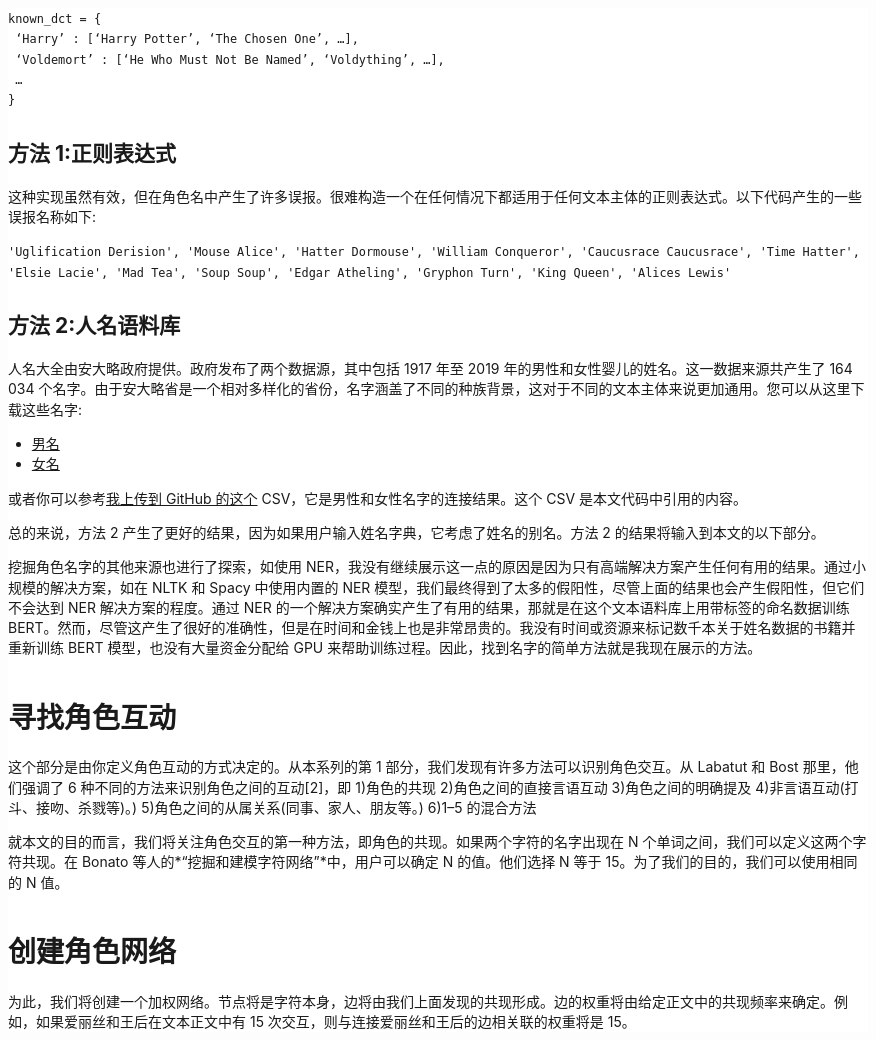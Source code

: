 ```
known_dct = {
 ‘Harry’ : [‘Harry Potter’, ‘The Chosen One’, …],
 ‘Voldemort’ : [‘He Who Must Not Be Named’, ‘Voldything’, …],
 …
}
```

## 方法 1:正则表达式

这种实现虽然有效，但在角色名中产生了许多误报。很难构造一个在任何情况下都适用于任何文本主体的正则表达式。以下代码产生的一些误报名称如下:

```
'Uglification Derision', 'Mouse Alice', 'Hatter Dormouse', 'William Conqueror', 'Caucusrace Caucusrace', 'Time Hatter', 'Elsie Lacie', 'Mad Tea', 'Soup Soup', 'Edgar Atheling', 'Gryphon Turn', 'King Queen', 'Alices Lewis'
```

## 方法 2:人名语料库

人名大全由安大略政府提供。政府发布了两个数据源，其中包括 1917 年至 2019 年的男性和女性婴儿的姓名。这一数据来源共产生了 164 034 个名字。由于安大略省是一个相对多样化的省份，名字涵盖了不同的种族背景，这对于不同的文本主体来说更加通用。您可以从这里下载这些名字:

*   [男名](https://data.ontario.ca/dataset/ontario-top-baby-names-male)
*   [女名](https://data.ontario.ca/dataset/ontario-top-baby-names-female)

或者你可以参考[我上传到 GitHub 的这个](https://raw.githubusercontent.com/vatsal220/medium_articles/main/character_networks/data/ontario_names_list_1917-2019.csv) CSV，它是男性和女性名字的连接结果。这个 CSV 是本文代码中引用的内容。

总的来说，方法 2 产生了更好的结果，因为如果用户输入姓名字典，它考虑了姓名的别名。方法 2 的结果将输入到本文的以下部分。

挖掘角色名字的其他来源也进行了探索，如使用 NER，我没有继续展示这一点的原因是因为只有高端解决方案产生任何有用的结果。通过小规模的解决方案，如在 NLTK 和 Spacy 中使用内置的 NER 模型，我们最终得到了太多的假阳性，尽管上面的结果也会产生假阳性，但它们不会达到 NER 解决方案的程度。通过 NER 的一个解决方案确实产生了有用的结果，那就是在这个文本语料库上用带标签的命名数据训练 BERT。然而，尽管这产生了很好的准确性，但是在时间和金钱上也是非常昂贵的。我没有时间或资源来标记数千本关于姓名数据的书籍并重新训练 BERT 模型，也没有大量资金分配给 GPU 来帮助训练过程。因此，找到名字的简单方法就是我现在展示的方法。

# 寻找角色互动

这个部分是由你定义角色互动的方式决定的。从本系列的第 1 部分，我们发现有许多方法可以识别角色交互。从 Labatut 和 Bost 那里，他们强调了 6 种不同的方法来识别角色之间的互动[2]，即
1)角色的共现
2)角色之间的直接言语互动
3)角色之间的明确提及
4)非言语互动(打斗、接吻、杀戮等)。)
5)角色之间的从属关系(同事、家人、朋友等。)
6)1–5 的混合方法

就本文的目的而言，我们将关注角色交互的第一种方法，即角色的共现。如果两个字符的名字出现在 N 个单词之间，我们可以定义这两个字符共现。在 Bonato 等人的*“挖掘和建模字符网络”*中，用户可以确定 N 的值。他们选择 N 等于 15。为了我们的目的，我们可以使用相同的 N 值。

# 创建角色网络

为此，我们将创建一个加权网络。节点将是字符本身，边将由我们上面发现的共现形成。边的权重将由给定正文中的共现频率来确定。例如，如果爱丽丝和王后在文本正文中有 15 次交互，则与连接爱丽丝和王后的边相关联的权重将是 15。
